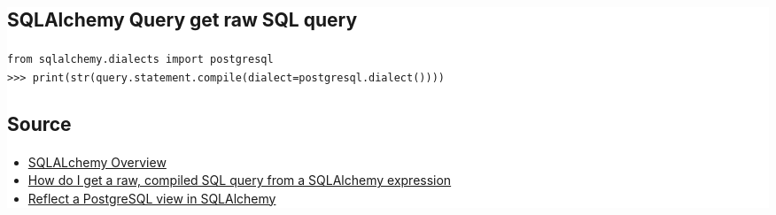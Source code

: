 

## SQLAlchemy Query get raw SQL query

    from sqlalchemy.dialects import postgresql
    >>> print(str(query.statement.compile(dialect=postgresql.dialect())))

## Source

* [SQLALchemy Overview](https://docs.sqlalchemy.org/en/14/intro.html)
* [How do I get a raw, compiled SQL query from a SQLAlchemy expression](https://stackoverflow.com/questions/4617291/how-do-i-get-a-raw-compiled-sql-query-from-a-sqlalchemy-expression)
* [Reflect a PostgreSQL view in SQLAlchemy](https://hultner.se/quickbits/2017-10-23-postgresql-reflection-views-python-sqlalchemy.html)
